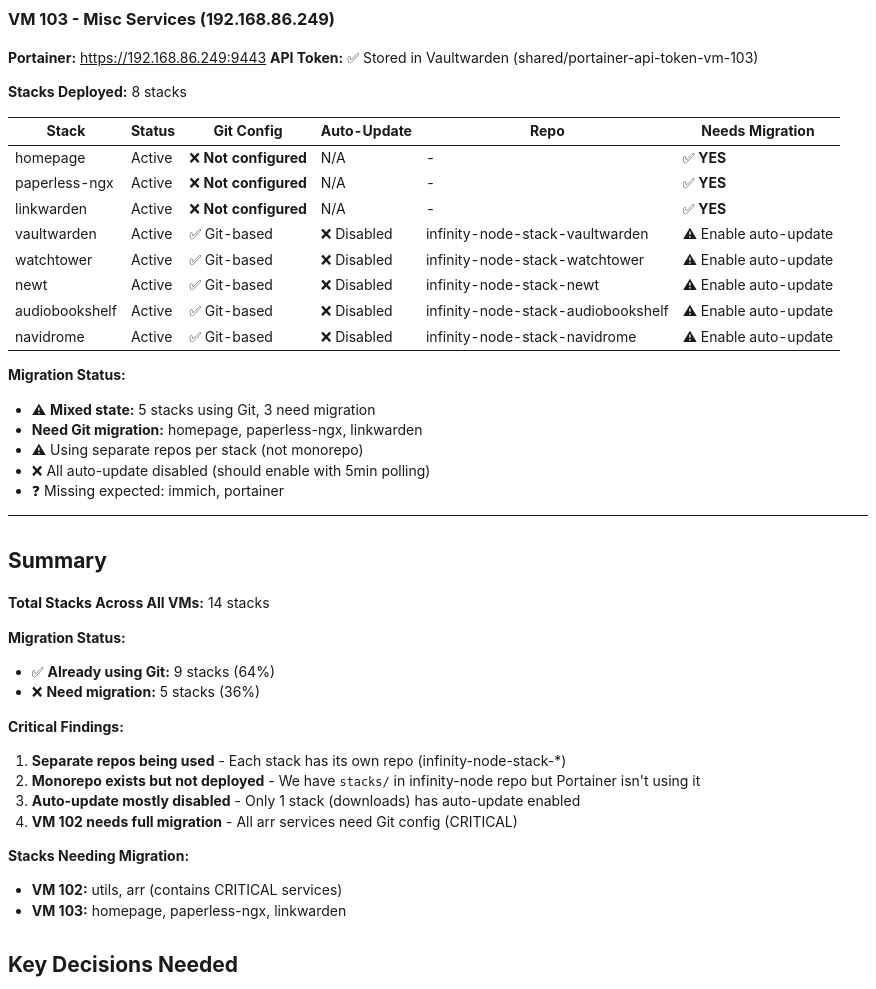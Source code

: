 
### VM 103 - Misc Services (192.168.86.249)

**Portainer:** https://192.168.86.249:9443
**API Token:** ✅ Stored in Vaultwarden (shared/portainer-api-token-vm-103)

**Stacks Deployed:** 8 stacks

| Stack | Status | Git Config | Auto-Update | Repo | Needs Migration |
|-------|--------|------------|-------------|------|-----------------|
| homepage | Active | ❌ **Not configured** | N/A | - | ✅ **YES** |
| paperless-ngx | Active | ❌ **Not configured** | N/A | - | ✅ **YES** |
| linkwarden | Active | ❌ **Not configured** | N/A | - | ✅ **YES** |
| vaultwarden | Active | ✅ Git-based | ❌ Disabled | infinity-node-stack-vaultwarden | ⚠️ Enable auto-update |
| watchtower | Active | ✅ Git-based | ❌ Disabled | infinity-node-stack-watchtower | ⚠️ Enable auto-update |
| newt | Active | ✅ Git-based | ❌ Disabled | infinity-node-stack-newt | ⚠️ Enable auto-update |
| audiobookshelf | Active | ✅ Git-based | ❌ Disabled | infinity-node-stack-audiobookshelf | ⚠️ Enable auto-update |
| navidrome | Active | ✅ Git-based | ❌ Disabled | infinity-node-stack-navidrome | ⚠️ Enable auto-update |

**Migration Status:**
- ⚠️ **Mixed state:** 5 stacks using Git, 3 need migration
- **Need Git migration:** homepage, paperless-ngx, linkwarden
- ⚠️ Using separate repos per stack (not monorepo)
- ❌ All auto-update disabled (should enable with 5min polling)
- ❓ Missing expected: immich, portainer

---

## Summary

**Total Stacks Across All VMs:** 14 stacks

**Migration Status:**
- ✅ **Already using Git:** 9 stacks (64%)
- ❌ **Need migration:** 5 stacks (36%)

**Critical Findings:**
1. **Separate repos being used** - Each stack has its own repo (infinity-node-stack-*)
2. **Monorepo exists but not deployed** - We have `stacks/` in infinity-node repo but Portainer isn't using it
3. **Auto-update mostly disabled** - Only 1 stack (downloads) has auto-update enabled
4. **VM 102 needs full migration** - All arr services need Git config (CRITICAL)

**Stacks Needing Migration:**
- **VM 102:** utils, arr (contains CRITICAL services)
- **VM 103:** homepage, paperless-ngx, linkwarden

## Key Decisions Needed
